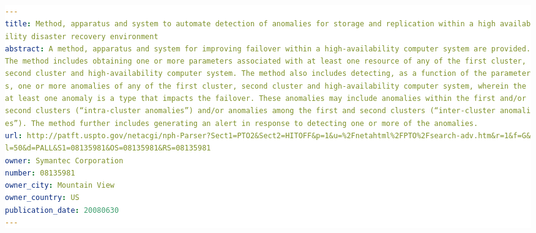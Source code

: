 ```yaml
---
title: Method, apparatus and system to automate detection of anomalies for storage and replication within a high availability disaster recovery environment
abstract: A method, apparatus and system for improving failover within a high-availability computer system are provided. The method includes obtaining one or more parameters associated with at least one resource of any of the first cluster, second cluster and high-availability computer system. The method also includes detecting, as a function of the parameters, one or more anomalies of any of the first cluster, second cluster and high-availability computer system, wherein the at least one anomaly is a type that impacts the failover. These anomalies may include anomalies within the first and/or second clusters (“intra-cluster anomalies”) and/or anomalies among the first and second clusters (“inter-cluster anomalies”). The method further includes generating an alert in response to detecting one or more of the anomalies.
url: http://patft.uspto.gov/netacgi/nph-Parser?Sect1=PTO2&Sect2=HITOFF&p=1&u=%2Fnetahtml%2FPTO%2Fsearch-adv.htm&r=1&f=G&l=50&d=PALL&S1=08135981&OS=08135981&RS=08135981
owner: Symantec Corporation
number: 08135981
owner_city: Mountain View
owner_country: US
publication_date: 20080630
---
```

